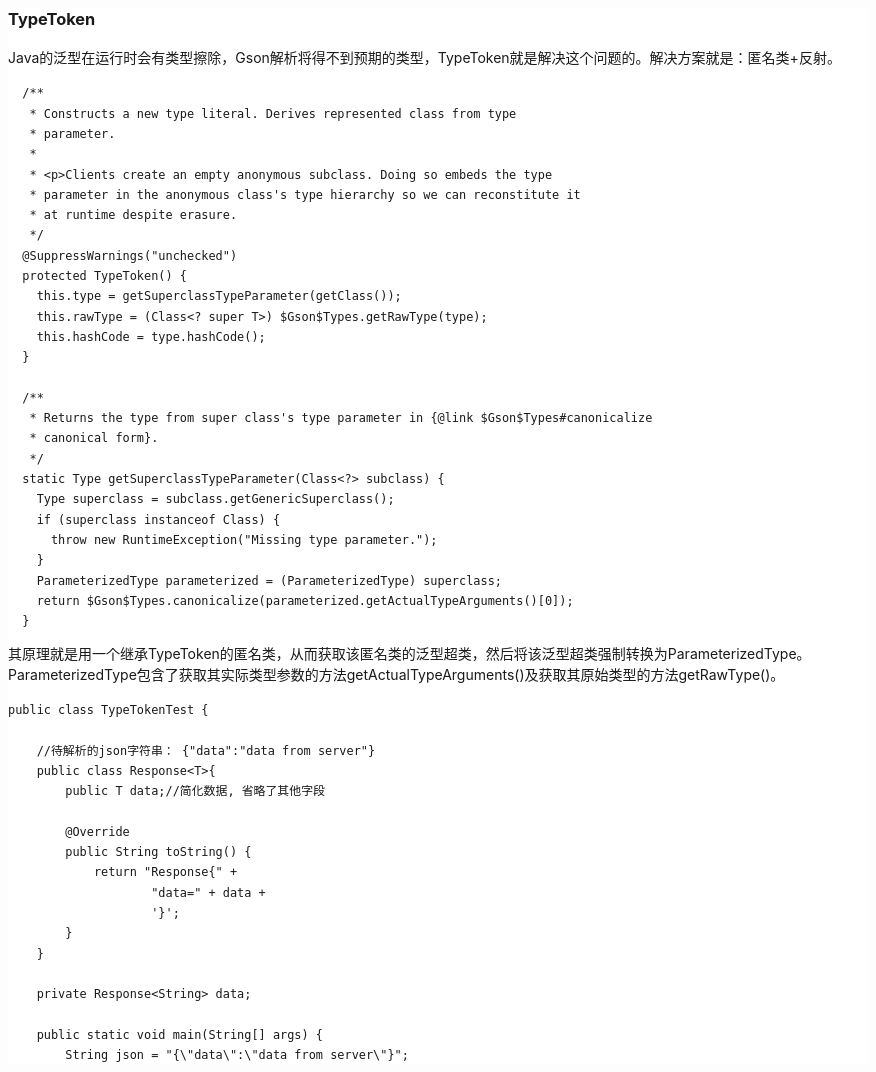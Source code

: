 ### TypeToken

Java的泛型在运行时会有类型擦除，Gson解析将得不到预期的类型，TypeToken就是解决这个问题的。解决方案就是：匿名类+反射。


	
	  /**
	   * Constructs a new type literal. Derives represented class from type
	   * parameter.
	   *
	   * <p>Clients create an empty anonymous subclass. Doing so embeds the type
	   * parameter in the anonymous class's type hierarchy so we can reconstitute it
	   * at runtime despite erasure.
	   */
	  @SuppressWarnings("unchecked")
	  protected TypeToken() {
	    this.type = getSuperclassTypeParameter(getClass());
	    this.rawType = (Class<? super T>) $Gson$Types.getRawType(type);
	    this.hashCode = type.hashCode();
	  }
	
	  /**
	   * Returns the type from super class's type parameter in {@link $Gson$Types#canonicalize
	   * canonical form}.
	   */
	  static Type getSuperclassTypeParameter(Class<?> subclass) {
	    Type superclass = subclass.getGenericSuperclass();
	    if (superclass instanceof Class) {
	      throw new RuntimeException("Missing type parameter.");
	    }
	    ParameterizedType parameterized = (ParameterizedType) superclass;
	    return $Gson$Types.canonicalize(parameterized.getActualTypeArguments()[0]);
	  }


其原理就是用一个继承TypeToken的匿名类，从而获取该匿名类的泛型超类，然后将该泛型超类强制转换为ParameterizedType。ParameterizedType包含了获取其实际类型参数的方法getActualTypeArguments()及获取其原始类型的方法getRawType()。


	public class TypeTokenTest {
	
	    //待解析的json字符串： {"data":"data from server"}
	    public class Response<T>{
	        public T data;//简化数据, 省略了其他字段
	
	        @Override
	        public String toString() {
	            return "Response{" +
	                    "data=" + data +
	                    '}';
	        }
	    }
	
	    private Response<String> data;
	
	    public static void main(String[] args) {
	        String json = "{\"data\":\"data from server\"}";
	